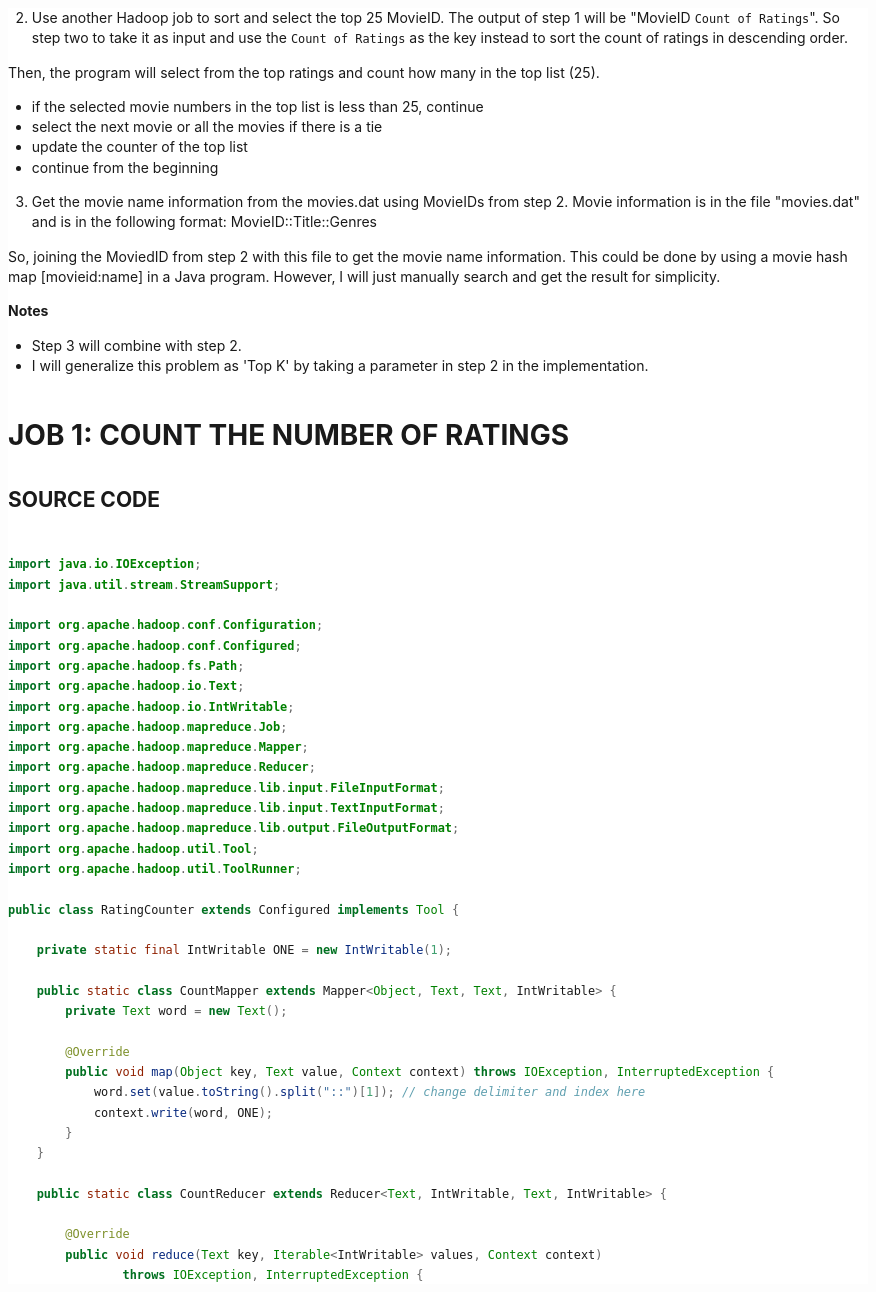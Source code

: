 2. Use another Hadoop job to sort and select the top 25 MovieID.
The output of step 1 will be "MovieID  `Count of Ratings`". So step two to take it as input and use the `Count of Ratings` as the key instead to sort the count of ratings in descending order.

Then, the program will select from the top ratings and count how many in the top list (25).
- if the selected movie numbers in the top list is less than 25, continue
- select the next movie or all the movies if there is a tie
- update the counter of the top list
- continue from the beginning

3. Get the movie name information from the movies.dat using MovieIDs from step 2.
Movie information is in the file "movies.dat" and is in the following format: MovieID::Title::Genres

So, joining the MoviedID from step 2 with this file to get the movie name information. This could be done by using a movie hash map [movieid:name] in a Java program. However, I will just manually search and get the result for simplicity.

**Notes**
* Step 3 will combine with step 2.
* I will generalize this problem as 'Top K' by taking a parameter in step 2 in the implementation.

# JOB 1: COUNT THE NUMBER OF RATINGS

## SOURCE CODE
```java

import java.io.IOException;
import java.util.stream.StreamSupport;

import org.apache.hadoop.conf.Configuration;
import org.apache.hadoop.conf.Configured;
import org.apache.hadoop.fs.Path;
import org.apache.hadoop.io.Text;
import org.apache.hadoop.io.IntWritable;
import org.apache.hadoop.mapreduce.Job;
import org.apache.hadoop.mapreduce.Mapper;
import org.apache.hadoop.mapreduce.Reducer;
import org.apache.hadoop.mapreduce.lib.input.FileInputFormat;
import org.apache.hadoop.mapreduce.lib.input.TextInputFormat;
import org.apache.hadoop.mapreduce.lib.output.FileOutputFormat;
import org.apache.hadoop.util.Tool;
import org.apache.hadoop.util.ToolRunner;

public class RatingCounter extends Configured implements Tool {

    private static final IntWritable ONE = new IntWritable(1);

    public static class CountMapper extends Mapper<Object, Text, Text, IntWritable> {
        private Text word = new Text();

        @Override
        public void map(Object key, Text value, Context context) throws IOException, InterruptedException {
            word.set(value.toString().split("::")[1]); // change delimiter and index here
            context.write(word, ONE);
        }
    }

    public static class CountReducer extends Reducer<Text, IntWritable, Text, IntWritable> {

        @Override
        public void reduce(Text key, Iterable<IntWritable> values, Context context)
                throws IOException, InterruptedException {
```